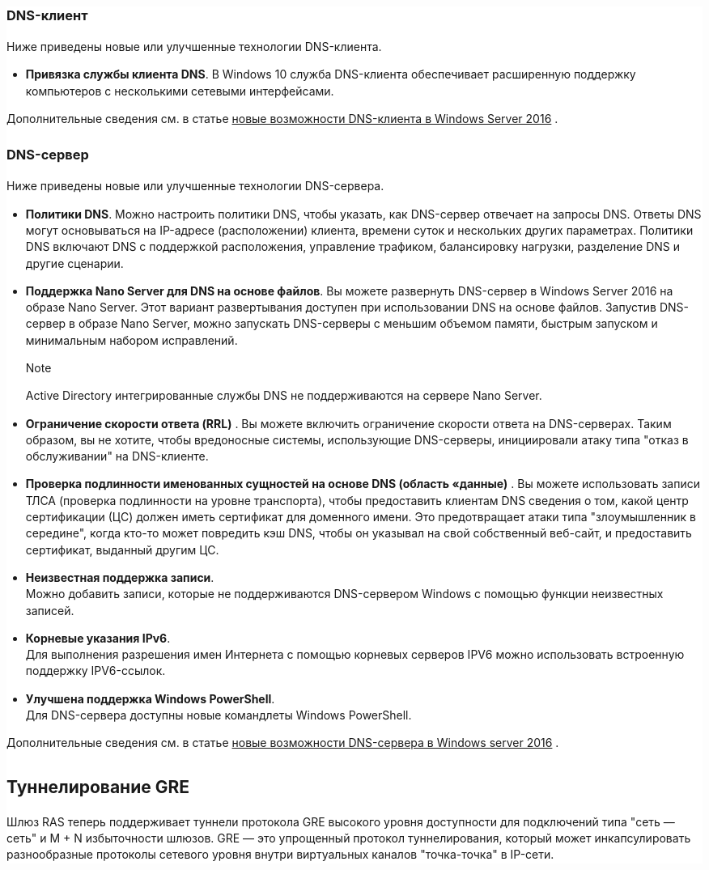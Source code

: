 ### <a name="dns-client"></a><a name="bkmk_dnsc"></a>DNS-клиент  
Ниже приведены новые или улучшенные технологии DNS-клиента.  
  
-   **Привязка службы клиента DNS**. В Windows 10 служба DNS-клиента обеспечивает расширенную поддержку компьютеров с несколькими сетевыми интерфейсами.  
  
Дополнительные сведения см. в статье [новые возможности DNS-клиента в Windows Server 2016](dns/What-s-New-in-DNS-Client.md) .  
  
### <a name="dns-server"></a><a name="bkmk_dnss"></a>DNS-сервер  
Ниже приведены новые или улучшенные технологии DNS-сервера.  
  
-   **Политики DNS**.  Можно настроить политики DNS, чтобы указать, как DNS-сервер отвечает на запросы DNS. Ответы DNS могут основываться на IP-адресе (расположении) клиента, времени суток и нескольких других параметрах. Политики DNS включают DNS с поддержкой расположения, управление трафиком, балансировку нагрузки, разделение DNS и другие сценарии.  
  
-   **Поддержка Nano Server для DNS на основе файлов**. Вы можете развернуть DNS-сервер в Windows Server 2016 на образе Nano Server. Этот вариант развертывания доступен при использовании DNS на основе файлов. Запустив DNS-сервер в образе Nano Server, можно запускать DNS-серверы с меньшим объемом памяти, быстрым запуском и минимальным набором исправлений.  
  
    > [!NOTE]   
    > Active Directory интегрированные службы DNS не поддерживаются на сервере Nano Server.  
  
-   **Ограничение скорости ответа (RRL)** .  Вы можете включить ограничение скорости ответа на DNS-серверах. Таким образом, вы не хотите, чтобы вредоносные системы, использующие DNS-серверы, инициировали атаку типа "отказ в обслуживании" на DNS-клиенте.  
  
-   **Проверка подлинности именованных сущностей на основе DNS (область «данные)** .   Вы можете использовать записи ТЛСА (проверка подлинности на уровне транспорта), чтобы предоставить клиентам DNS сведения о том, какой центр сертификации (ЦС) должен иметь сертификат для доменного имени. Это предотвращает атаки типа "злоумышленник в середине", когда кто-то может повредить кэш DNS, чтобы он указывал на свой собственный веб-сайт, и предоставить сертификат, выданный другим ЦС.  
  
-   **Неизвестная поддержка записи**.   
     Можно добавить записи, которые не поддерживаются DNS-сервером Windows с помощью функции неизвестных записей.  
  
-   **Корневые указания IPv6**.   
     Для выполнения разрешения имен Интернета с помощью корневых серверов IPV6 можно использовать встроенную поддержку IPV6-ссылок.  
  
-   **Улучшена поддержка Windows PowerShell**.   
      Для DNS-сервера доступны новые командлеты Windows PowerShell.  
  
Дополнительные сведения см. в статье [новые возможности DNS-сервера в Windows server 2016](dns/What-s-New-in-DNS-Server.md) .  
  
## <a name="gre-tunneling"></a><a name="bkmk_GRE"></a>Туннелирование GRE  
Шлюз RAS теперь поддерживает туннели протокола GRE высокого уровня доступности для подключений типа "сеть — сеть" и M + N избыточности шлюзов. GRE — это упрощенный протокол туннелирования, который может инкапсулировать разнообразные протоколы сетевого уровня внутри виртуальных каналов "точка-точка" в IP-сети.  
  